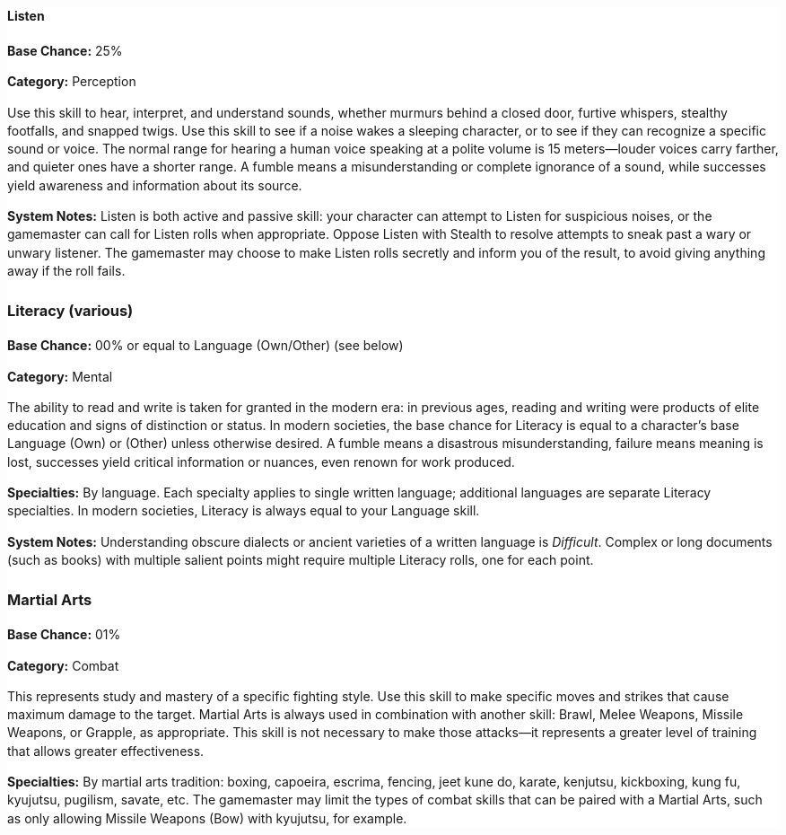 #### Listen

**Base Chance:** 25%

**Category:** Perception

Use this skill to hear, interpret, and understand sounds, whether murmurs behind a closed door, furtive whispers, stealthy footfalls, and snapped twigs. Use this skill to see if a noise wakes a sleeping character, or to see if they can recognize a specific sound or voice. The normal range for hearing a human voice speaking at a polite volume is 15 meters—louder voices carry farther, and quieter ones have a shorter range. A fumble means a misunderstanding or complete ignorance of a sound, while successes yield awareness and information about its source.

**System Notes:** Listen is both active and passive skill: your character can attempt to Listen for suspicious noises, or the gamemaster can call for Listen rolls when appropriate. Oppose Listen with Stealth to resolve attempts to sneak past a wary or unwary listener. The gamemaster may choose to make Listen rolls secretly and inform you of the result, to avoid giving anything away if the roll fails.

### Literacy (various)

**Base Chance:** 00% or equal to Language (Own/Other) (see below)

**Category:** Mental

The ability to read and write is taken for granted in the modern era: in previous ages, reading and writing were products of elite education and signs of distinction or status. In modern societies, the base chance for Literacy is equal to a character’s base Language (Own) or (Other) unless otherwise desired. A fumble means a disastrous misunderstanding, failure means meaning is lost, successes yield critical information or nuances, even renown for work produced.

**Specialties:** By language. Each specialty applies to single written language; additional languages are separate Literacy specialties. In modern societies, Literacy is always equal to your Language skill.

**System Notes:** Understanding obscure dialects or ancient varieties of a written language is _Difficult_. Complex or long documents (such as books) with multiple salient points might require multiple Literacy rolls, one for each point.

### Martial Arts

**Base Chance:** 01%

**Category:** Combat

This represents study and mastery of a specific fighting style. Use this skill to make specific moves and strikes that cause maximum damage to the target. Martial Arts is always used in combination with another skill: Brawl, Melee Weapons, Missile Weapons, or Grapple, as appropriate. This skill is not necessary to make those attacks—it represents a greater level of training that allows greater effectiveness.

**Specialties:** By martial arts tradition: boxing, capoeira, escrima, fencing, jeet kune do, karate, kenjutsu, kickboxing, kung fu, kyujutsu, pugilism, savate, etc. The gamemaster may limit the types of combat skills that can be paired with a Martial Arts, such as only allowing Missile Weapons (Bow) with kyujutsu, for example.
